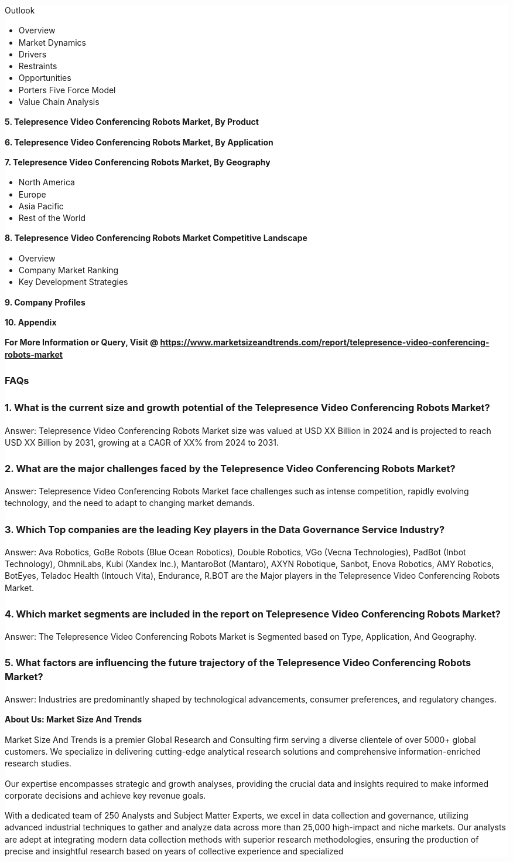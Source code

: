 Outlook</span></strong></p></div><div class="" data-test-id=""><ul><li><span class="">Overview</span></li><li><span class="">Market Dynamics</span></li><li><span class="">Drivers</span></li><li><span class="">Restraints</span></li><li><span class="">Opportunities</span></li><li><span class="">Porters Five Force Model</span></li><li><span class="">Value Chain Analysis</span></li></ul></div><div class="" data-test-id=""><p><strong><span class="">5. Telepresence Video Conferencing Robots Market, By Product</span></strong></p></div><div class="" data-test-id=""><p><strong><span class="">6. Telepresence Video Conferencing Robots Market, By Application</span></strong></p></div><div class="" data-test-id=""><p><strong><span class="">7. Telepresence Video Conferencing Robots Market, By Geography</span></strong></p></div><div class="" data-test-id=""><ul><li><span class="">North America</span></li><li><span class="">Europe</span></li><li><span class="">Asia Pacific</span></li><li><span class="">Rest of the World</span></li></ul></div><div class="" data-test-id=""><p><strong><span class="">8. Telepresence Video Conferencing Robots Market Competitive Landscape</span></strong></p></div><div class="" data-test-id=""><ul><li><span class="">Overview</span></li><li><span class="">Company Market Ranking</span></li><li><span class="">Key Development Strategies</span></li></ul></div><div class="" data-test-id=""><p><strong><span class="">9. Company Profiles</span></strong></p></div><div class="" data-test-id=""><p><strong><span class="">10. Appendix</span></strong></p></div><div class="" data-test-id=""><p><strong><span class="">For More Information or Query, Visit @ <a href="https://www.marketsizeandtrends.com/report/telepresence-video-conferencing-robots-market" target="_blank">https://www.marketsizeandtrends.com/report/telepresence-video-conferencing-robots-market</a></span></strong></p></div><div class="" data-test-id=""><div class="article-main__content" data-test-id="publishing-text-block"><h3><strong><span class="">FAQs</span></strong></h3></div><div class="article-main__content" data-test-id="publishing-text-block"><h3><span class="">1. What is the current size and growth potential of the Telepresence Video Conferencing Robots Market?</span></h3></div><div class="article-main__content" data-test-id="publishing-text-block"><p><span class="font-[700]">Answer</span><span class="">: Telepresence Video Conferencing Robots Market size was valued at USD XX Billion in 2024 and is projected to reach USD XX Billion by 2031, growing at a CAGR of XX% from 2024 to 2031.</span></p></div><div class="article-main__content" data-test-id="publishing-text-block"><h3><span class="">2. What are the major challenges faced by the Telepresence Video Conferencing Robots Market?</span></h3></div><div class="article-main__content" data-test-id="publishing-text-block"><p><span class="font-[700]">Answer</span><span class="">: Telepresence Video Conferencing Robots Market face challenges such as intense competition, rapidly evolving technology, and the need to adapt to changing market demands.</span></p></div><div class="article-main__content" data-test-id="publishing-text-block"><h3><span class="">3. Which Top companies are the leading Key players in the Data Governance Service Industry?</span></h3></div><div class="article-main__content" data-test-id="publishing-text-block"><p><span class="font-[700]">Answer</span><span class="">: Ava Robotics, GoBe Robots (Blue Ocean Robotics), Double Robotics, VGo (Vecna Technologies), PadBot (Inbot Technology), OhmniLabs, Kubi (Xandex Inc.), MantaroBot (Mantaro), AXYN Robotique, Sanbot, Enova Robotics, AMY Robotics, BotEyes, Teladoc Health (Intouch Vita), Endurance, R.BOT are the Major players in the Telepresence Video Conferencing Robots Market.</span></p></div><div class="article-main__content" data-test-id="publishing-text-block"><h3><span class="">4. Which market segments are included in the report on Telepresence Video Conferencing Robots Market?</span></h3></div><div class="article-main__content" data-test-id="publishing-text-block"><p><span class="font-[700]">Answer</span><span class="">: The Telepresence Video Conferencing Robots Market is Segmented based on Type, Application, And Geography.</span></p></div><div class="article-main__content" data-test-id="publishing-text-block"><h3><span class="">5. What factors are influencing the future trajectory of the Telepresence Video Conferencing Robots Market?</span></h3></div><div class="article-main__content" data-test-id="publishing-text-block"><p><span class="font-[700]">Answer:</span><span class="">&nbsp;Industries are predominantly shaped by technological advancements, consumer preferences, and regulatory changes.</span></p></div><p><strong><span class="">About Us: Market Size And Trends</span></strong></p></div><div class="" data-test-id=""><p><span class="">Market Size And Trends is a premier Global Research and Consulting firm serving a diverse clientele of over 5000+ global customers. We specialize in delivering cutting-edge analytical research solutions and comprehensive information-enriched research studies.</span></p></div><div class="" data-test-id=""><p><span class="">Our expertise encompasses strategic and growth analyses, providing the crucial data and insights required to make informed corporate decisions and achieve key revenue goals.</span></p></div><div class="" data-test-id=""><p><span class="">With a dedicated team of 250 Analysts and Subject Matter Experts, we excel in data collection and governance, utilizing advanced industrial techniques to gather and analyze data across more than 25,000 high-impact and niche markets. Our analysts are adept at integrating modern data collection methods with superior research methodologies, ensuring the production of precise and insightful research based on years of collective experience and specialized